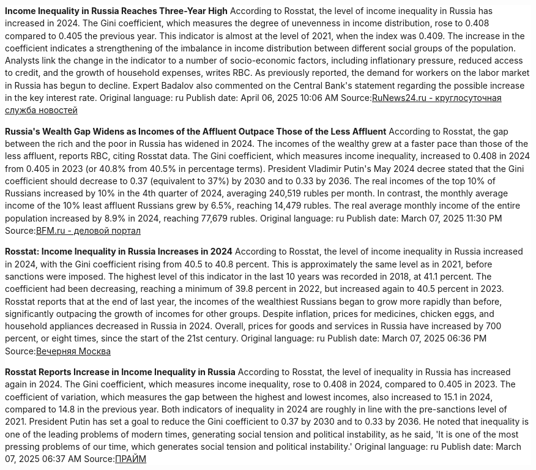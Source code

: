**Income Inequality in Russia Reaches Three-Year High**
According to Rosstat, the level of income inequality in Russia has increased in 2024. The Gini coefficient, which measures the degree of unevenness in income distribution, rose to 0.408 compared to 0.405 the previous year. This indicator is almost at the level of 2021, when the index was 0.409. The increase in the coefficient indicates a strengthening of the imbalance in income distribution between different social groups of the population. Analysts link the change in the indicator to a number of socio-economic factors, including inflationary pressure, reduced access to credit, and the growth of household expenses, writes RBC. As previously reported, the demand for workers on the labor market in Russia has begun to decline. Expert Badalov also commented on the Central Bank's statement regarding the possible increase in the key interest rate.
Original language: ru
Publish date: April 06, 2025 10:06 AM
Source:[RuNews24.ru - круглосуточная служба новостей](https://runews24.ru/economy/06/04/2025/v-rossii-rassloenie-po-doxodam-dostiglo-maksimuma-za-tri-goda)

**Russia's Wealth Gap Widens as Incomes of the Affluent Outpace Those of the Less Affluent**
According to Rosstat, the gap between the rich and the poor in Russia has widened in 2024. The incomes of the wealthy grew at a faster pace than those of the less affluent, reports RBC, citing Rosstat data. The Gini coefficient, which measures income inequality, increased to 0.408 in 2024 from 0.405 in 2023 (or 40.8% from 40.5% in percentage terms). President Vladimir Putin's May 2024 decree stated that the Gini coefficient should decrease to 0.37 (equivalent to 37%) by 2030 and to 0.33 by 2036. The real incomes of the top 10% of Russians increased by 10% in the 4th quarter of 2024, averaging 240,519 rubles per month. In contrast, the monthly average income of the 10% least affluent Russians grew by 6.5%, reaching 14,479 rubles. The real average monthly income of the entire population increased by 8.9% in 2024, reaching 77,679 rubles.
Original language: ru
Publish date: March 07, 2025 11:30 PM
Source:[BFM.ru - деловой портал](https://www.bfm.ru/news/569023)

**Rosstat: Income Inequality in Russia Increases in 2024**
According to Rosstat, the level of income inequality in Russia increased in 2024, with the Gini coefficient rising from 40.5 to 40.8 percent. This is approximately the same level as in 2021, before sanctions were imposed. The highest level of this indicator in the last 10 years was recorded in 2018, at 41.1 percent. The coefficient had been decreasing, reaching a minimum of 39.8 percent in 2022, but increased again to 40.5 percent in 2023. Rosstat reports that at the end of last year, the incomes of the wealthiest Russians began to grow more rapidly than before, significantly outpacing the growth of incomes for other groups. Despite inflation, prices for medicines, chicken eggs, and household appliances decreased in Russia in 2024. Overall, prices for goods and services in Russia have increased by 700 percent, or eight times, since the start of the 21st century.
Original language: ru
Publish date: March 07, 2025 06:36 PM
Source:[Вечерняя Москва](https://vm.ru/news/1211862-rosstat-uroven-neravenstva-vyros-v-rossii-po-itogam-2024-goda)

**Rosstat Reports Increase in Income Inequality in Russia**
According to Rosstat, the level of inequality in Russia has increased again in 2024. The Gini coefficient, which measures income inequality, rose to 0.408 in 2024, compared to 0.405 in 2023. The coefficient of variation, which measures the gap between the highest and lowest incomes, also increased to 15.1 in 2024, compared to 14.8 in the previous year. Both indicators of inequality in 2024 are roughly in line with the pre-sanctions level of 2021. President Putin has set a goal to reduce the Gini coefficient to 0.37 by 2030 and to 0.33 by 2036. He noted that inequality is one of the leading problems of modern times, generating social tension and political instability, as he said, 'It is one of the most pressing problems of our time, which generates social tension and political instability.'
Original language: ru
Publish date: March 07, 2025 06:37 AM
Source:[ПРАЙМ](https://1prime.ru/20250307/nervenstvo-855557578.html)
